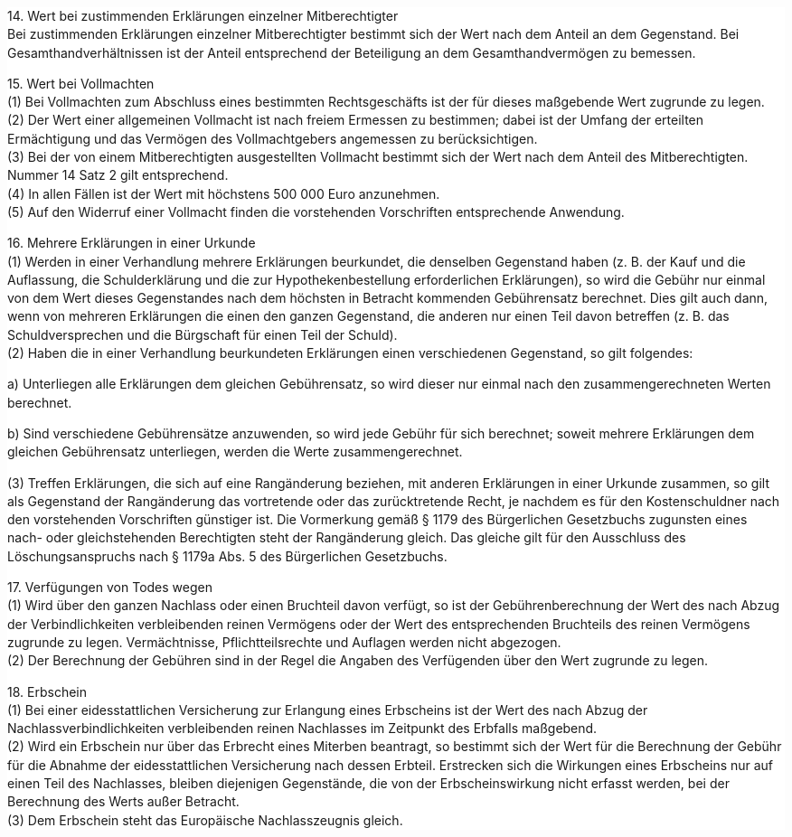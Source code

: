 14\. Wert bei zustimmenden Erklärungen einzelner Mitberechtigter  
Bei zustimmenden Erklärungen einzelner Mitberechtigter bestimmt sich der Wert nach dem Anteil an dem Gegenstand. Bei Gesamthandverhältnissen ist der Anteil entsprechend der Beteiligung an dem Gesamthandvermögen zu bemessen.

15\. Wert bei Vollmachten  
(1) Bei Vollmachten zum Abschluss eines bestimmten Rechtsgeschäfts ist der für dieses maßgebende Wert zugrunde zu legen.  
(2) Der Wert einer allgemeinen Vollmacht ist nach freiem Ermessen zu bestimmen; dabei ist der Umfang der erteilten Ermächtigung und das Vermögen des Vollmachtgebers angemessen zu berücksichtigen.  
(3) Bei der von einem Mitberechtigten ausgestellten Vollmacht bestimmt sich der Wert nach dem Anteil des Mitberechtigten. Nummer 14 Satz 2 gilt entsprechend.  
(4) In allen Fällen ist der Wert mit höchstens 500 000 Euro anzunehmen.  
(5) Auf den Widerruf einer Vollmacht finden die vorstehenden Vorschriften entsprechende Anwendung.

16\. Mehrere Erklärungen in einer Urkunde  
(1) Werden in einer Verhandlung mehrere Erklärungen beurkundet, die denselben Gegenstand haben (z. B. der Kauf und die Auflassung, die Schulderklärung und die zur Hypothekenbestellung erforderlichen Erklärungen), so wird die Gebühr nur einmal von dem Wert dieses Gegenstandes nach dem höchsten in Betracht kommenden Gebührensatz berechnet. Dies gilt auch dann, wenn von mehreren Erklärungen die einen den ganzen Gegenstand, die anderen nur einen Teil davon betreffen (z. B. das Schuldversprechen und die Bürgschaft für einen Teil der Schuld).  
(2) Haben die in einer Verhandlung beurkundeten Erklärungen einen verschiedenen Gegenstand, so gilt folgendes:

a) Unterliegen alle Erklärungen dem gleichen Gebührensatz, so wird dieser nur einmal nach den zusammengerechneten Werten berechnet.

b) Sind verschiedene Gebührensätze anzuwenden, so wird jede Gebühr für sich berechnet; soweit mehrere Erklärungen dem gleichen Gebührensatz unterliegen, werden die Werte zusammengerechnet.

(3) Treffen Erklärungen, die sich auf eine Rangänderung beziehen, mit anderen Erklärungen in einer Urkunde zusammen, so gilt als Gegenstand der Rangänderung das vortretende oder das zurücktretende Recht, je nachdem es für den Kostenschuldner nach den vorstehenden Vorschriften günstiger ist. Die Vormerkung gemäß § 1179 des Bürgerlichen Gesetzbuchs zugunsten eines nach- oder gleichstehenden Berechtigten steht der Rangänderung gleich. Das gleiche gilt für den Ausschluss des Löschungsanspruchs nach § 1179a Abs. 5 des Bürgerlichen Gesetzbuchs.

17\. Verfügungen von Todes wegen  
(1) Wird über den ganzen Nachlass oder einen Bruchteil davon verfügt, so ist der Gebührenberechnung der Wert des nach Abzug der Verbindlichkeiten verbleibenden reinen Vermögens oder der Wert des entsprechenden Bruchteils des reinen Vermögens zugrunde zu legen. Vermächtnisse, Pflichtteilsrechte und Auflagen werden nicht abgezogen.  
(2) Der Berechnung der Gebühren sind in der Regel die Angaben des Verfügenden über den Wert zugrunde zu legen.

18\. Erbschein  
(1) Bei einer eidesstattlichen Versicherung zur Erlangung eines Erbscheins ist der Wert des nach Abzug der Nachlassverbindlichkeiten verbleibenden reinen Nachlasses im Zeitpunkt des Erbfalls maßgebend.  
(2) Wird ein Erbschein nur über das Erbrecht eines Miterben beantragt, so bestimmt sich der Wert für die Berechnung der Gebühr für die Abnahme der eidesstattlichen Versicherung nach dessen Erbteil. Erstrecken sich die Wirkungen eines Erbscheins nur auf einen Teil des Nachlasses, bleiben diejenigen Gegenstände, die von der Erbscheinswirkung nicht erfasst werden, bei der Berechnung des Werts außer Betracht.  
(3) Dem Erbschein steht das Europäische Nachlasszeugnis gleich.
